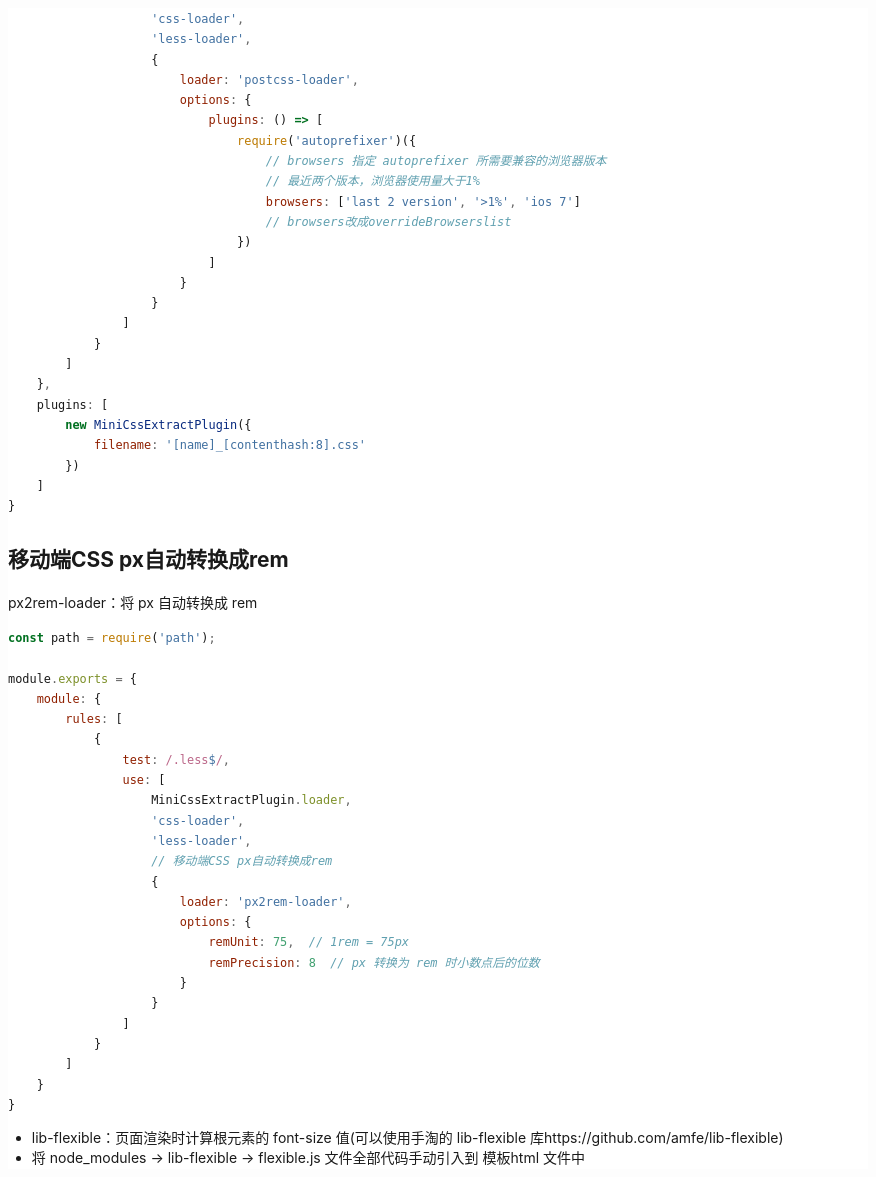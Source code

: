 ```js
                    'css-loader',
                    'less-loader',
                    {
                        loader: 'postcss-loader',
                        options: {
                            plugins: () => [
                                require('autoprefixer')({
                                    // browsers 指定 autoprefixer 所需要兼容的浏览器版本
                                    // 最近两个版本，浏览器使用量大于1%
                                    browsers: ['last 2 version', '>1%', 'ios 7']
                                    // browsers改成overrideBrowserslist
                                })
                            ]
                        }
                    }
                ]
            }
        ]
    },
    plugins: [
        new MiniCssExtractPlugin({
            filename: '[name]_[contenthash:8].css'
        })
    ]
}

```
## 移动端CSS px自动转换成rem
px2rem-loader：将 px 自动转换成 rem
```js
const path = require('path');

module.exports = {
    module: {
        rules: [
            {
                test: /.less$/,
                use: [
                    MiniCssExtractPlugin.loader,
                    'css-loader',
                    'less-loader',
                    // 移动端CSS px自动转换成rem
                    {
                        loader: 'px2rem-loader',
                        options: {
                            remUnit: 75,  // 1rem = 75px
                            remPrecision: 8  // px 转换为 rem 时小数点后的位数
                        }
                    }
                ]
            }
        ]
    }
}

```
- lib-flexible：页面渲染时计算根元素的 font-size 值(可以使用手淘的 lib-flexible 库https://github.com/amfe/lib-flexible)
- 将 node_modules -> lib-flexible -> flexible.js 文件全部代码手动引入到 模板html 文件中
